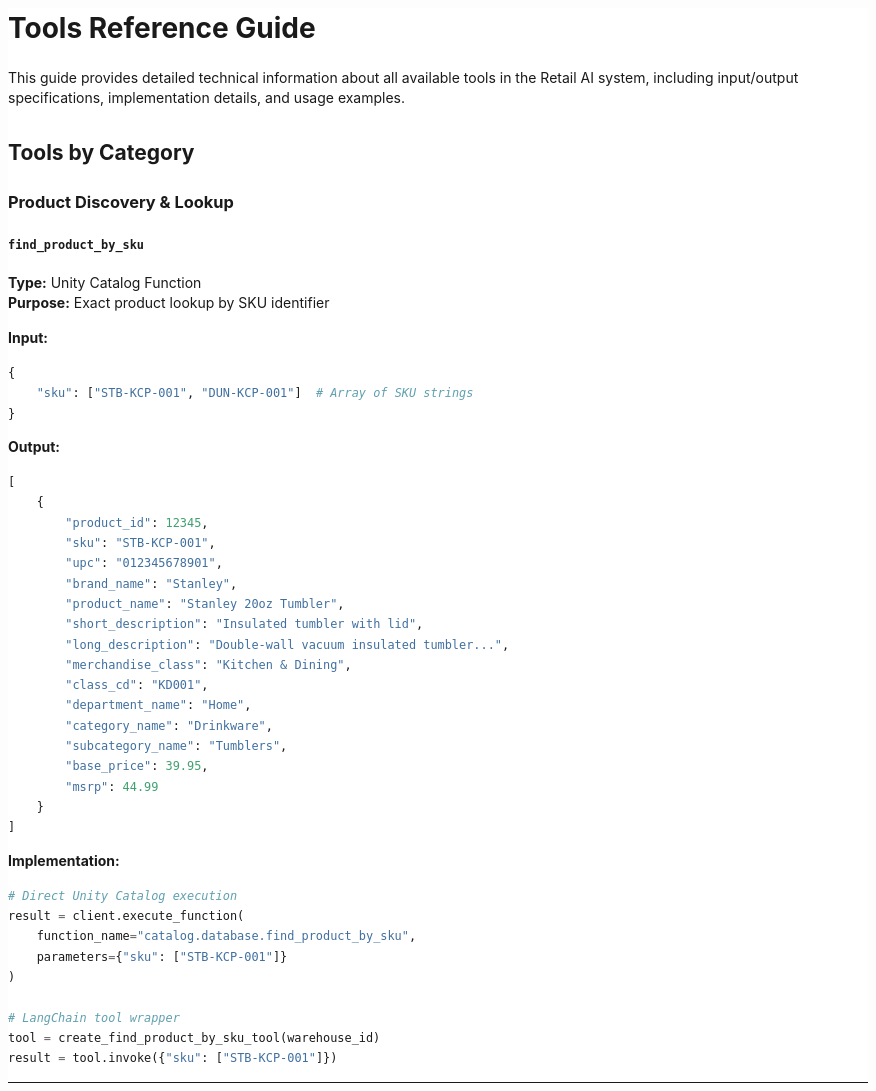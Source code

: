 # Tools Reference Guide

This guide provides detailed technical information about all available tools in the Retail AI system, including input/output specifications, implementation details, and usage examples.

## Tools by Category

### Product Discovery & Lookup

#### `find_product_by_sku`
**Type:** Unity Catalog Function  
**Purpose:** Exact product lookup by SKU identifier

**Input:**
```python
{
    "sku": ["STB-KCP-001", "DUN-KCP-001"]  # Array of SKU strings
}
```

**Output:**
```python
[
    {
        "product_id": 12345,
        "sku": "STB-KCP-001",
        "upc": "012345678901",
        "brand_name": "Stanley",
        "product_name": "Stanley 20oz Tumbler",
        "short_description": "Insulated tumbler with lid",
        "long_description": "Double-wall vacuum insulated tumbler...",
        "merchandise_class": "Kitchen & Dining",
        "class_cd": "KD001",
        "department_name": "Home",
        "category_name": "Drinkware",
        "subcategory_name": "Tumblers",
        "base_price": 39.95,
        "msrp": 44.99
    }
]
```

**Implementation:**
```python
# Direct Unity Catalog execution
result = client.execute_function(
    function_name="catalog.database.find_product_by_sku",
    parameters={"sku": ["STB-KCP-001"]}
)

# LangChain tool wrapper
tool = create_find_product_by_sku_tool(warehouse_id)
result = tool.invoke({"sku": ["STB-KCP-001"]})
```

---